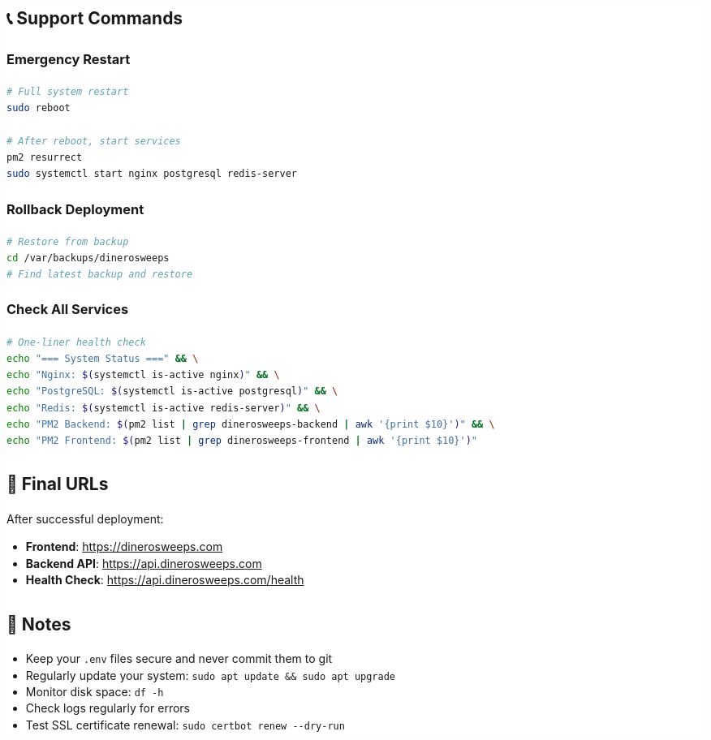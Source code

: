 ## 📞 Support Commands

### Emergency Restart
```bash
# Full system restart
sudo reboot

# After reboot, start services
pm2 resurrect
sudo systemctl start nginx postgresql redis-server
```

### Rollback Deployment
```bash
# Restore from backup
cd /var/backups/dinerosweeps
# Find latest backup and restore
```

### Check All Services
```bash
# One-liner health check
echo "=== System Status ===" && \
echo "Nginx: $(systemctl is-active nginx)" && \
echo "PostgreSQL: $(systemctl is-active postgresql)" && \
echo "Redis: $(systemctl is-active redis-server)" && \
echo "PM2 Backend: $(pm2 list | grep dinerosweeps-backend | awk '{print $10}')" && \
echo "PM2 Frontend: $(pm2 list | grep dinerosweeps-frontend | awk '{print $10}')"
```

## 🎯 Final URLs

After successful deployment:
- **Frontend**: https://dinerosweeps.com
- **Backend API**: https://api.dinerosweeps.com
- **Health Check**: https://api.dinerosweeps.com/health

## 📝 Notes

- Keep your `.env` files secure and never commit them to git
- Regularly update your system: `sudo apt update && sudo apt upgrade`
- Monitor disk space: `df -h`
- Check logs regularly for errors
- Test SSL certificate renewal: `sudo certbot renew --dry-run`
